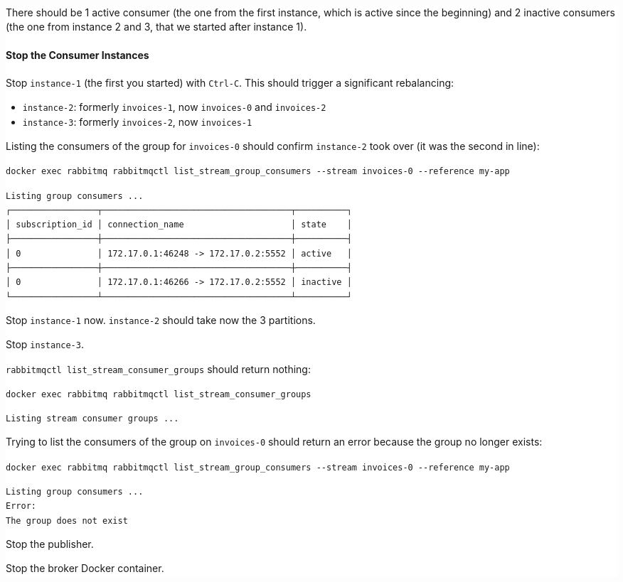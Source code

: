 There should be 1 active consumer (the one from the first instance, which is active since the beginning) and 2 inactive consumers (the one from instance 2 and 3, that we started after instance 1).

#### Stop the Consumer Instances

Stop `instance-1` (the first you started) with `Ctrl-C`. This should trigger a significant rebalancing:
* `instance-2`: formerly `invoices-1`, now `invoices-0` and `invoices-2`
* `instance-3`: formerly `invoices-2`, now `invoices-1`

Listing the consumers of the group for `invoices-0` should confirm `instance-2` took over (it was the second in line):

```
docker exec rabbitmq rabbitmqctl list_stream_group_consumers --stream invoices-0 --reference my-app
```

```
Listing group consumers ...
┌─────────────────┬─────────────────────────────────────┬──────────┐
│ subscription_id │ connection_name                     │ state    │
├─────────────────┼─────────────────────────────────────┼──────────┤
│ 0               │ 172.17.0.1:46248 -> 172.17.0.2:5552 │ active   │
├─────────────────┼─────────────────────────────────────┼──────────┤
│ 0               │ 172.17.0.1:46266 -> 172.17.0.2:5552 │ inactive │
└─────────────────┴─────────────────────────────────────┴──────────┘
```

Stop `instance-1` now. `instance-2` should take now the 3 partitions.

Stop `instance-3`.

`rabbitmqctl list_stream_consumer_groups` should return nothing:

```
docker exec rabbitmq rabbitmqctl list_stream_consumer_groups
```

```
Listing stream consumer groups ...
```

Trying to list the consumers of the group on `invoices-0` should return an error because the group no longer exists:

```
docker exec rabbitmq rabbitmqctl list_stream_group_consumers --stream invoices-0 --reference my-app
```

```
Listing group consumers ...
Error:
The group does not exist
```

Stop the publisher.

Stop the broker Docker container.
